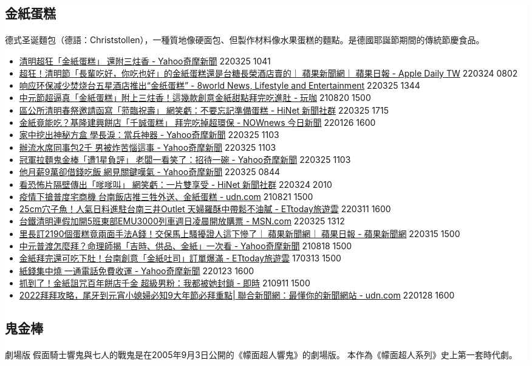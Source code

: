 ## 金紙蛋糕

德式圣诞麵包（德語：Christstollen），一種質地像硬面包、但製作材料像水果蛋糕的麵點。是德國耶誕節期間的傳統節慶食品。
- [清明超狂「金紙蛋糕」 還附三炷香 - Yahoo奇摩新聞](https://tw.news.yahoo.com/%E6%B8%85%E6%98%8E%E8%B6%85%E7%8B%82-%E9%87%91%E7%B4%99%E8%9B%8B%E7%B3%95-%E9%82%84%E9%99%84%E4%B8%89%E7%82%B7%E9%A6%99-023440454.html "清明超狂「金紙蛋糕」 還附三炷香 - Yahoo奇摩新聞") 220325 1041
- [超狂！清明節「長輩吃好，你吃也好」的金紙蛋糕還是台糖長榮酒店賣的｜ 蘋果新聞網｜ 蘋果日報 - Apple Daily TW](https://www.appledaily.com.tw/life/20220324/6GMBV33JGBHSFGHZUTTRYBPHNA/ "超狂！清明節「長輩吃好，你吃也好」的金紙蛋糕還是台糖長榮酒店賣的｜ 蘋果新聞網｜ 蘋果日報 - Apple Daily TW") 220324 0802
- [响应环保减少焚烧台五星酒店推出“金纸蛋糕” - 8world News, Lifestyle and Entertainment](https://www.8world.com/greater-china/taiwan-joss-paper-cake-1763891 "响应环保减少焚烧台五星酒店推出“金纸蛋糕” - 8world News, Lifestyle and Entertainment") 220325 1344
- [中元節超逼真「金紙蛋糕」附上三炷香！這幾款創意金紙甜點拜完吃進肚 - 玩咖](https://playing.ltn.com.tw/article/25306/1 "中元節超逼真「金紙蛋糕」附上三炷香！這幾款創意金紙甜點拜完吃進肚 - 玩咖") 210820 1500
- [區公所清明春祭邀請函寫「蒞臨祝壽」 網笑虧：不要忘記準備蛋糕 - HiNet 新聞社群](https://times.hinet.net/topic/23826069 "區公所清明春祭邀請函寫「蒞臨祝壽」 網笑虧：不要忘記準備蛋糕 - HiNet 新聞社群") 220325 1715
- [金紙竟能吃？基隆建興餅店「千誠蛋糕」 拜完吃掉超環保 - NOWnews 今日新聞](https://www.nownews.com/news/5697755 "金紙竟能吃？基隆建興餅店「千誠蛋糕」 拜完吃掉超環保 - NOWnews 今日新聞") 220126 1600
- [家中挖出神秘方盒 學長淚：當兵神器 - Yahoo奇摩新聞](https://tw.news.yahoo.com/%E5%AE%B6%E4%B8%AD%E6%8C%96%E5%87%BA%E7%A5%9E%E7%A7%98%E6%96%B9%E7%9B%92-%E5%AD%B8%E9%95%B7%E6%B7%9A-%E7%95%B6%E5%85%B5%E7%A5%9E%E5%99%A8-000525464.html "家中挖出神秘方盒 學長淚：當兵神器 - Yahoo奇摩新聞") 220325 1103
- [辦流水席同事包2千 男被炸苦惱這事 - Yahoo奇摩新聞](https://tw.news.yahoo.com/%E8%BE%A6%E6%B5%81%E6%B0%B4%E5%B8%AD%E5%90%8C%E4%BA%8B%E5%8C%852%E5%8D%83-%E7%94%B7%E8%A2%AB%E7%82%B8%E8%8B%A6%E6%83%B1%E9%80%99%E4%BA%8B-020519434.html "辦流水席同事包2千 男被炸苦惱這事 - Yahoo奇摩新聞") 220325 1103
- [冠軍拉麵鬼金棒「遭1星負評」 老闆一看笑了：招待一碗 - Yahoo奇摩新聞](https://tw.news.yahoo.com/%E5%86%A0%E8%BB%8D%E6%8B%89%E9%BA%B5%E9%AC%BC%E9%87%91%E6%A3%92-%E9%81%AD1%E6%98%9F%E8%B2%A0%E8%A9%95-%E8%80%81%E9%97%86-%E7%9C%8B%E7%AC%91%E4%BA%86-%E6%8B%9B%E5%BE%85-010508226.html "冠軍拉麵鬼金棒「遭1星負評」 老闆一看笑了：招待一碗 - Yahoo奇摩新聞") 220325 1103
- [他月薪9萬卻借錢吃飯 網見關鍵嘆氣 - Yahoo奇摩新聞](https://tw.news.yahoo.com/%E4%BB%96%E6%9C%88%E8%96%AA9%E8%90%AC%E5%8D%BB%E5%80%9F%E9%8C%A2%E5%90%83%E9%A3%AF-%E7%B6%B2%E8%A6%8B%E9%97%9C%E9%8D%B5%E5%98%86%E6%B0%A3-003521332.html "他月薪9萬卻借錢吃飯 網見關鍵嘆氣 - Yahoo奇摩新聞") 220325 0844
- [看恐怖片隔壁傳出「嗲嗲叫」 網笑虧：一片雙享受 - HiNet 新聞社群](https://times.hinet.net/topic/23824244 "看恐怖片隔壁傳出「嗲嗲叫」 網笑虧：一片雙享受 - HiNet 新聞社群") 220324 2010
- [疫情下搶普度宅商機 台南飯店推三牲外送、金紙蛋糕 - udn.com](https://udn.com/news/story/7270/5689413 "疫情下搶普度宅商機 台南飯店推三牲外送、金紙蛋糕 - udn.com") 210821 1500
- [25cm穴子魚！人氣日料進駐台南三井Outlet 天婦羅酥中帶鬆不油膩 - ETtoday旅遊雲](https://travel.ettoday.net/article/2201141.htm "25cm穴子魚！人氣日料進駐台南三井Outlet 天婦羅酥中帶鬆不油膩 - ETtoday旅遊雲") 220311 1600
- [台鐵清明連假加開5班東部EMU3000列車週日凌晨開放購票 - MSN.com](https://www.msn.com/zh-tw/news/national/%E5%8F%B0%E9%90%B5%E6%B8%85%E6%98%8E%E9%80%A3%E5%81%87%E5%8A%A0%E9%96%8B5%E7%8F%AD%E6%9D%B1%E9%83%A8emu3000%E5%88%97%E8%BB%8A-%E9%80%B1%E6%97%A5%E5%87%8C%E6%99%A8%E9%96%8B%E6%94%BE%E8%B3%BC%E7%A5%A8/ar-AAVtm2z?li=BBqj0iS "台鐵清明連假加開5班東部EMU3000列車週日凌晨開放購票 - MSN.com") 220325 1312
- [里長訂2190個蛋糕竟兩面手法A錢！交保馬上騷擾證人這下慘了｜ 蘋果新聞網｜ 蘋果日報 - 蘋果新聞網](https://tw.appledaily.com/local/20220315/I3USLLMWBJBCLEDZAAAFST62AI/ "里長訂2190個蛋糕竟兩面手法A錢！交保馬上騷擾證人這下慘了｜ 蘋果新聞網｜ 蘋果日報 - 蘋果新聞網") 220315 1500
- [中元普渡怎麼拜？命理師揭「吉時、供品、金紙」一次看 - Yahoo奇摩新聞](https://tw.news.yahoo.com/%E4%B8%AD%E5%85%83%E6%99%AE%E6%B8%A1%E6%80%8E%E9%BA%BC%E6%8B%9C-%E5%91%BD%E7%90%86%E5%B8%AB%E6%8F%AD-%E5%90%89%E6%99%82-%E4%BE%9B%E5%93%81-%E9%87%91%E7%B4%99-135215856.html "中元普渡怎麼拜？命理師揭「吉時、供品、金紙」一次看 - Yahoo奇摩新聞") 210818 1500
- [金紙拜完還可吃下肚！台南創意「金紙吐司」訂單爆滿 - ETtoday旅遊雲](https://travel.ettoday.net/article/883702.htm "金紙拜完還可吃下肚！台南創意「金紙吐司」訂單爆滿 - ETtoday旅遊雲") 170313 1500
- [紙錢集中燒 一通電話免費收運 - Yahoo奇摩新聞](https://tw.news.yahoo.com/%E7%B4%99%E9%8C%A2%E9%9B%86%E4%B8%AD%E7%87%92-%E9%80%9A%E9%9B%BB%E8%A9%B1%E5%85%8D%E8%B2%BB%E6%94%B6%E9%81%8B-124757017.html "紙錢集中燒 一通電話免費收運 - Yahoo奇摩新聞") 220123 1600
- [抓到了！金紙詛咒百年餅店千金 超級男粉：我都被她封鎖 - 即時](https://news.ltn.com.tw/news/society/breakingnews/3669020 "抓到了！金紙詛咒百年餅店千金 超級男粉：我都被她封鎖 - 即時") 210911 1500
- [2022拜拜攻略，尾牙到元宵小媳婦必知9大年節必拜重點| 聯合新聞網：最懂你的新聞網站 - udn.com](https://udn.com/news/story/12813/6065615 "2022拜拜攻略，尾牙到元宵小媳婦必知9大年節必拜重點| 聯合新聞網：最懂你的新聞網站 - udn.com") 220128 1600

## 鬼金棒

劇場版 假面騎士響鬼與七人的戰鬼是在2005年9月3日公開的《幪面超人響鬼》的劇場版。
本作為《幪面超人系列》史上第一套時代劇。
